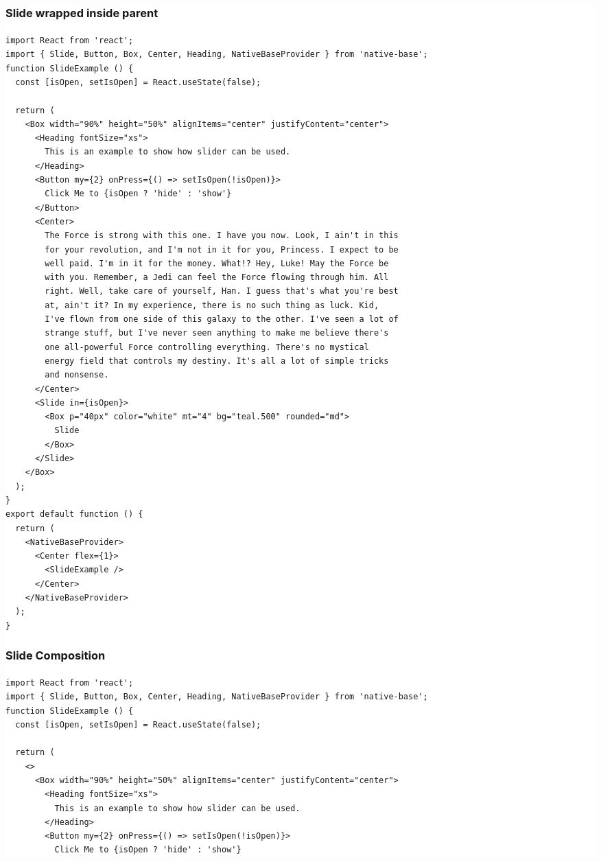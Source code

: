 ### Slide wrapped inside parent

```SnackPlayer name=Transition%20Slide With Parent
import React from 'react';
import { Slide, Button, Box, Center, Heading, NativeBaseProvider } from 'native-base';
function SlideExample () {
  const [isOpen, setIsOpen] = React.useState(false);

  return (
    <Box width="90%" height="50%" alignItems="center" justifyContent="center">
      <Heading fontSize="xs">
        This is an example to show how slider can be used.
      </Heading>
      <Button my={2} onPress={() => setIsOpen(!isOpen)}>
        Click Me to {isOpen ? 'hide' : 'show'}
      </Button>
      <Center>
        The Force is strong with this one. I have you now. Look, I ain't in this
        for your revolution, and I'm not in it for you, Princess. I expect to be
        well paid. I'm in it for the money. What!? Hey, Luke! May the Force be
        with you. Remember, a Jedi can feel the Force flowing through him. All
        right. Well, take care of yourself, Han. I guess that's what you're best
        at, ain't it? In my experience, there is no such thing as luck. Kid,
        I've flown from one side of this galaxy to the other. I've seen a lot of
        strange stuff, but I've never seen anything to make me believe there's
        one all-powerful Force controlling everything. There's no mystical
        energy field that controls my destiny. It's all a lot of simple tricks
        and nonsense.
      </Center>
      <Slide in={isOpen}>
        <Box p="40px" color="white" mt="4" bg="teal.500" rounded="md">
          Slide
        </Box>
      </Slide>
    </Box>
  );
}
export default function () {
  return (
    <NativeBaseProvider>
      <Center flex={1}>
        <SlideExample />
      </Center>
    </NativeBaseProvider>
  );
}
```

### Slide Composition

```SnackPlayer name=Transition%20Slide Composition
import React from 'react';
import { Slide, Button, Box, Center, Heading, NativeBaseProvider } from 'native-base';
function SlideExample () {
  const [isOpen, setIsOpen] = React.useState(false);

  return (
    <>
      <Box width="90%" height="50%" alignItems="center" justifyContent="center">
        <Heading fontSize="xs">
          This is an example to show how slider can be used.
        </Heading>
        <Button my={2} onPress={() => setIsOpen(!isOpen)}>
          Click Me to {isOpen ? 'hide' : 'show'}
```